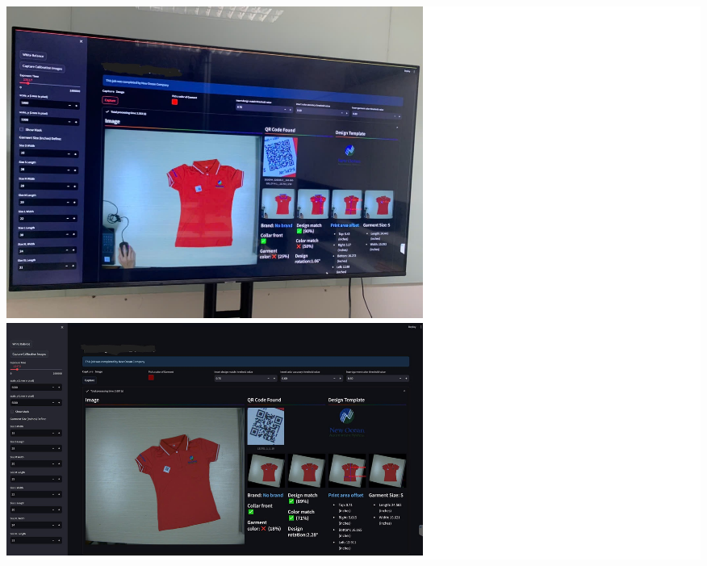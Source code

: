   <img src="assets/3.jpg" alt="Printing area position offsets" width=60%>

  <img src="assets/4.jpg" alt="Printing area position offsets" width=60%>
